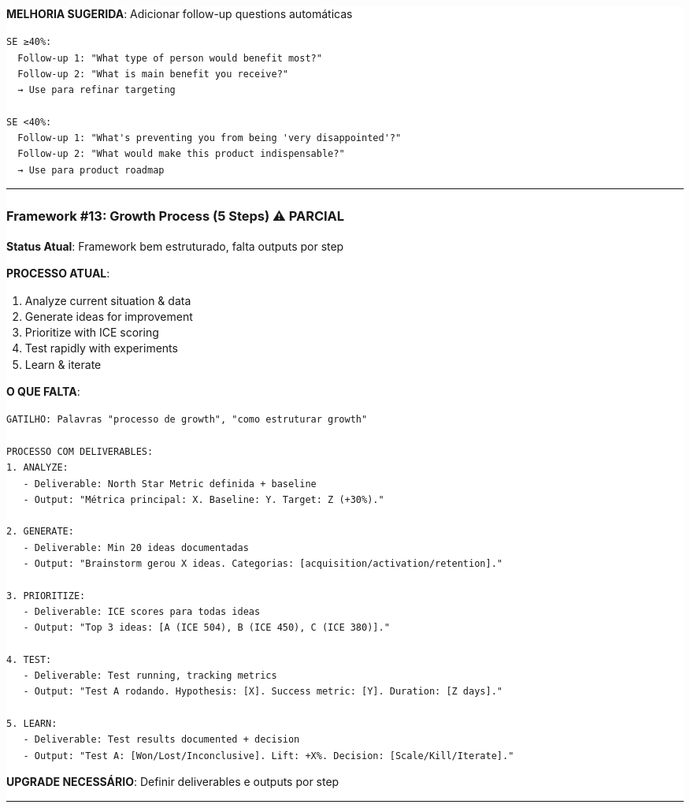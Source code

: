 **MELHORIA SUGERIDA**: Adicionar follow-up questions automáticas
```
SE ≥40%:
  Follow-up 1: "What type of person would benefit most?"
  Follow-up 2: "What is main benefit you receive?"
  → Use para refinar targeting

SE <40%:
  Follow-up 1: "What's preventing you from being 'very disappointed'?"
  Follow-up 2: "What would make this product indispensable?"
  → Use para product roadmap
```

---

### Framework #13: Growth Process (5 Steps) ⚠️ PARCIAL

**Status Atual**: Framework bem estruturado, falta outputs por step

**PROCESSO ATUAL**:
1. Analyze current situation & data
2. Generate ideas for improvement
3. Prioritize with ICE scoring
4. Test rapidly with experiments
5. Learn & iterate

**O QUE FALTA**:

```
GATILHO: Palavras "processo de growth", "como estruturar growth"

PROCESSO COM DELIVERABLES:
1. ANALYZE:
   - Deliverable: North Star Metric definida + baseline
   - Output: "Métrica principal: X. Baseline: Y. Target: Z (+30%)."
   
2. GENERATE:
   - Deliverable: Min 20 ideas documentadas
   - Output: "Brainstorm gerou X ideas. Categorias: [acquisition/activation/retention]."
   
3. PRIORITIZE:
   - Deliverable: ICE scores para todas ideas
   - Output: "Top 3 ideas: [A (ICE 504), B (ICE 450), C (ICE 380)]."
   
4. TEST:
   - Deliverable: Test running, tracking metrics
   - Output: "Test A rodando. Hypothesis: [X]. Success metric: [Y]. Duration: [Z days]."
   
5. LEARN:
   - Deliverable: Test results documented + decision
   - Output: "Test A: [Won/Lost/Inconclusive]. Lift: +X%. Decision: [Scale/Kill/Iterate]."
```

**UPGRADE NECESSÁRIO**: Definir deliverables e outputs por step

---